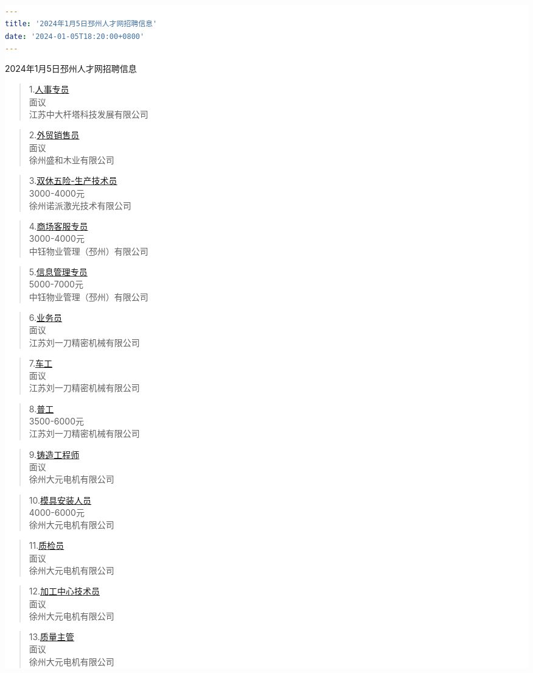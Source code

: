 ```yaml
---
title: '2024年1月5日邳州人才网招聘信息'
date: '2024-01-05T18:20:00+0800'
---
```

2024年1月5日邳州人才网招聘信息

>1.[人事专员](https://www.pzhr.com/job/14241.html)<br>
>面议<br>
>江苏中大杆塔科技发展有限公司

>2.[外贸销售员](https://www.pzhr.com/job/17865.html)<br>
>面议<br>
>徐州盛和木业有限公司

>3.[双休五险-生产技术员](https://www.pzhr.com/job/16051.html)<br>
>3000-4000元<br>
>徐州诺派激光技术有限公司

>4.[商场客服专员](https://www.pzhr.com/job/17898.html)<br>
>3000-4000元<br>
>中钰物业管理（邳州）有限公司

>5.[信息管理专员](https://www.pzhr.com/job/16971.html)<br>
>5000-7000元<br>
>中钰物业管理（邳州）有限公司

>6.[业务员](https://www.pzhr.com/job/17813.html)<br>
>面议<br>
>江苏刘一刀精密机械有限公司

>7.[车工](https://www.pzhr.com/job/17712.html)<br>
>面议<br>
>江苏刘一刀精密机械有限公司

>8.[普工](https://www.pzhr.com/job/17688.html)<br>
>3500-6000元<br>
>江苏刘一刀精密机械有限公司

>9.[铸造工程师](https://www.pzhr.com/job/17909.html)<br>
>面议<br>
>徐州大元电机有限公司

>10.[模具安装人员](https://www.pzhr.com/job/17882.html)<br>
>4000-6000元<br>
>徐州大元电机有限公司

>11.[质检员](https://www.pzhr.com/job/17881.html)<br>
>面议<br>
>徐州大元电机有限公司

>12.[加工中心技术员](https://www.pzhr.com/job/17894.html)<br>
>面议<br>
>徐州大元电机有限公司

>13.[质量主管](https://www.pzhr.com/job/17893.html)<br>
>面议<br>
>徐州大元电机有限公司
